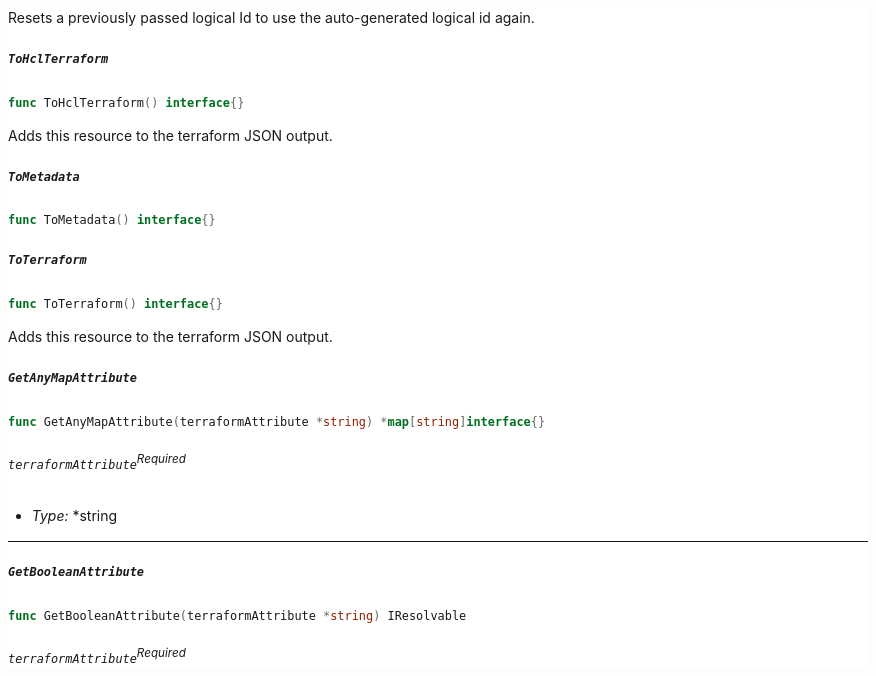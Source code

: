 Resets a previously passed logical Id to use the auto-generated logical id again.

##### `ToHclTerraform` <a name="ToHclTerraform" id="@cdktf/provider-cloudflare.dataCloudflareHostnameTlsSetting.DataCloudflareHostnameTlsSetting.toHclTerraform"></a>

```go
func ToHclTerraform() interface{}
```

Adds this resource to the terraform JSON output.

##### `ToMetadata` <a name="ToMetadata" id="@cdktf/provider-cloudflare.dataCloudflareHostnameTlsSetting.DataCloudflareHostnameTlsSetting.toMetadata"></a>

```go
func ToMetadata() interface{}
```

##### `ToTerraform` <a name="ToTerraform" id="@cdktf/provider-cloudflare.dataCloudflareHostnameTlsSetting.DataCloudflareHostnameTlsSetting.toTerraform"></a>

```go
func ToTerraform() interface{}
```

Adds this resource to the terraform JSON output.

##### `GetAnyMapAttribute` <a name="GetAnyMapAttribute" id="@cdktf/provider-cloudflare.dataCloudflareHostnameTlsSetting.DataCloudflareHostnameTlsSetting.getAnyMapAttribute"></a>

```go
func GetAnyMapAttribute(terraformAttribute *string) *map[string]interface{}
```

###### `terraformAttribute`<sup>Required</sup> <a name="terraformAttribute" id="@cdktf/provider-cloudflare.dataCloudflareHostnameTlsSetting.DataCloudflareHostnameTlsSetting.getAnyMapAttribute.parameter.terraformAttribute"></a>

- *Type:* *string

---

##### `GetBooleanAttribute` <a name="GetBooleanAttribute" id="@cdktf/provider-cloudflare.dataCloudflareHostnameTlsSetting.DataCloudflareHostnameTlsSetting.getBooleanAttribute"></a>

```go
func GetBooleanAttribute(terraformAttribute *string) IResolvable
```

###### `terraformAttribute`<sup>Required</sup> <a name="terraformAttribute" id="@cdktf/provider-cloudflare.dataCloudflareHostnameTlsSetting.DataCloudflareHostnameTlsSetting.getBooleanAttribute.parameter.terraformAttribute"></a>
